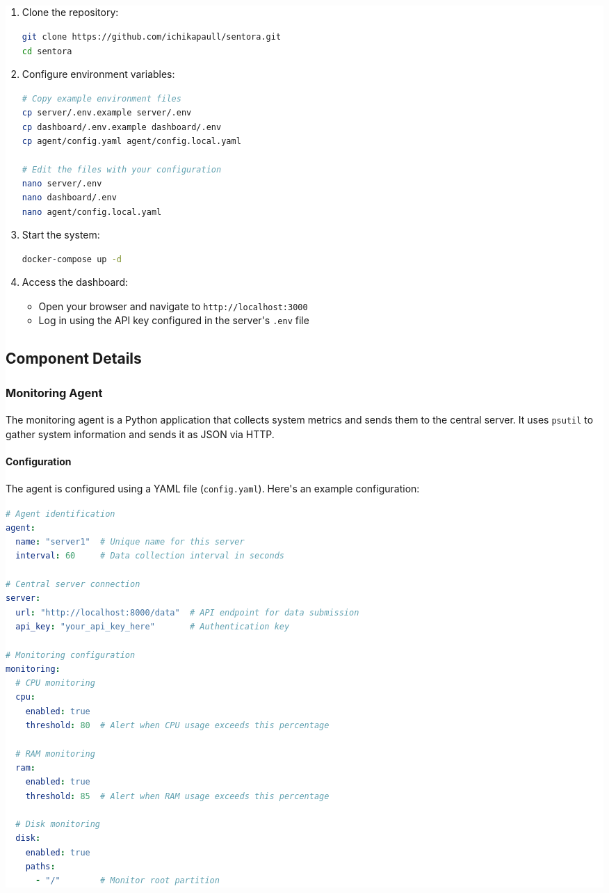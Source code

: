 1. Clone the repository:
   ```bash
   git clone https://github.com/ichikapaull/sentora.git
   cd sentora
   ```

2. Configure environment variables:
   ```bash
   # Copy example environment files
   cp server/.env.example server/.env
   cp dashboard/.env.example dashboard/.env
   cp agent/config.yaml agent/config.local.yaml
   
   # Edit the files with your configuration
   nano server/.env
   nano dashboard/.env
   nano agent/config.local.yaml
   ```

3. Start the system:
   ```bash
   docker-compose up -d
   ```

4. Access the dashboard:
   - Open your browser and navigate to `http://localhost:3000`
   - Log in using the API key configured in the server's `.env` file

## Component Details

### Monitoring Agent

The monitoring agent is a Python application that collects system metrics and sends them to the central server. It uses `psutil` to gather system information and sends it as JSON via HTTP.

#### Configuration

The agent is configured using a YAML file (`config.yaml`). Here's an example configuration:

```yaml
# Agent identification
agent:
  name: "server1"  # Unique name for this server
  interval: 60     # Data collection interval in seconds

# Central server connection
server:
  url: "http://localhost:8000/data"  # API endpoint for data submission
  api_key: "your_api_key_here"       # Authentication key

# Monitoring configuration
monitoring:
  # CPU monitoring
  cpu:
    enabled: true
    threshold: 80  # Alert when CPU usage exceeds this percentage

  # RAM monitoring
  ram:
    enabled: true
    threshold: 85  # Alert when RAM usage exceeds this percentage

  # Disk monitoring
  disk:
    enabled: true
    paths:
      - "/"        # Monitor root partition
```